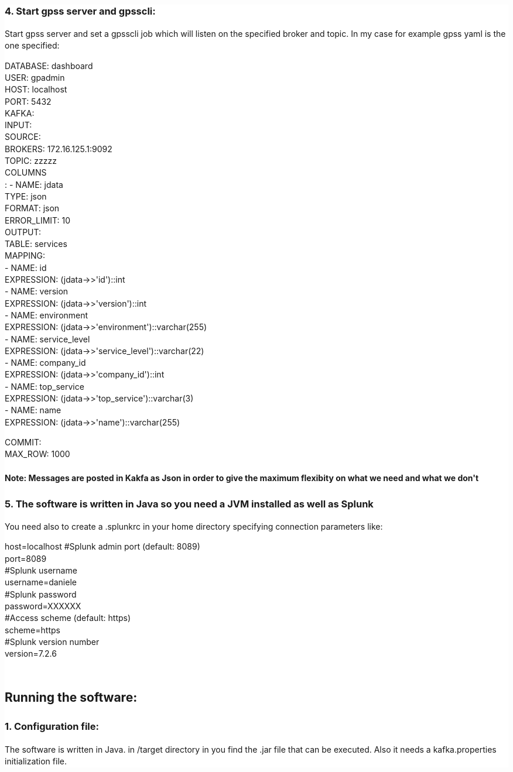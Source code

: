 ### 4. Start gpss server and gpsscli:
Start gpss server and set a gpsscli job which will listen on the specified broker and topic. In my case for example gpss yaml is the one specified:

DATABASE: dashboard</br>
USER: gpadmin</br>
HOST: localhost</br>
PORT: 5432</br>
KAFKA:</br>
   INPUT:</br>
     SOURCE:</br>
        BROKERS: 172.16.125.1:9092</br>
        TOPIC: zzzzz</br>
     COLUMNS</br>:
        - NAME: jdata</br>
          TYPE: json</br>
     FORMAT: json</br>
     ERROR_LIMIT: 10</br>
   OUTPUT:</br>
     TABLE: services</br>
     MAPPING:</br>
        - NAME: id</br>
          EXPRESSION: (jdata->>'id')::int</br>
        - NAME: version</br>
          EXPRESSION: (jdata->>'version')::int</br>
        - NAME: environment</br>
          EXPRESSION: (jdata->>'environment')::varchar(255)</br>
        - NAME: service_level</br>
          EXPRESSION: (jdata->>'service_level')::varchar(22)</br>
        - NAME: company_id</br>
          EXPRESSION: (jdata->>'company_id')::int</br>
        - NAME: top_service</br>
          EXPRESSION: (jdata->>'top_service')::varchar(3)</br>
        - NAME: name</br>
          EXPRESSION: (jdata->>'name')::varchar(255)</br>

   COMMIT:</br>
     MAX_ROW: 1000</br></br>
     **Note: Messages are posted in Kakfa as Json in order to give the maximum flexibity on what we need and what we don't**</br>     
     
### 5. The software is written in Java so you need a JVM installed as well as Splunk
You need also to create a .splunkrc  in your home directory specifying connection parameters like: </br>  

host=localhost 
#Splunk admin port (default: 8089) </br> 
port=8089   </br> 
#Splunk username   
username=daniele   
#Splunk password   
password=XXXXXX   
#Access scheme (default: https)   
scheme=https  
#Splunk version number   
version=7.2.6   
 </br>
## Running the software:
### 1. Configuration file: </br>  
The software is written in Java. in /target directory in you find the .jar file that can be executed. Also it needs a kafka.properties initialization file.